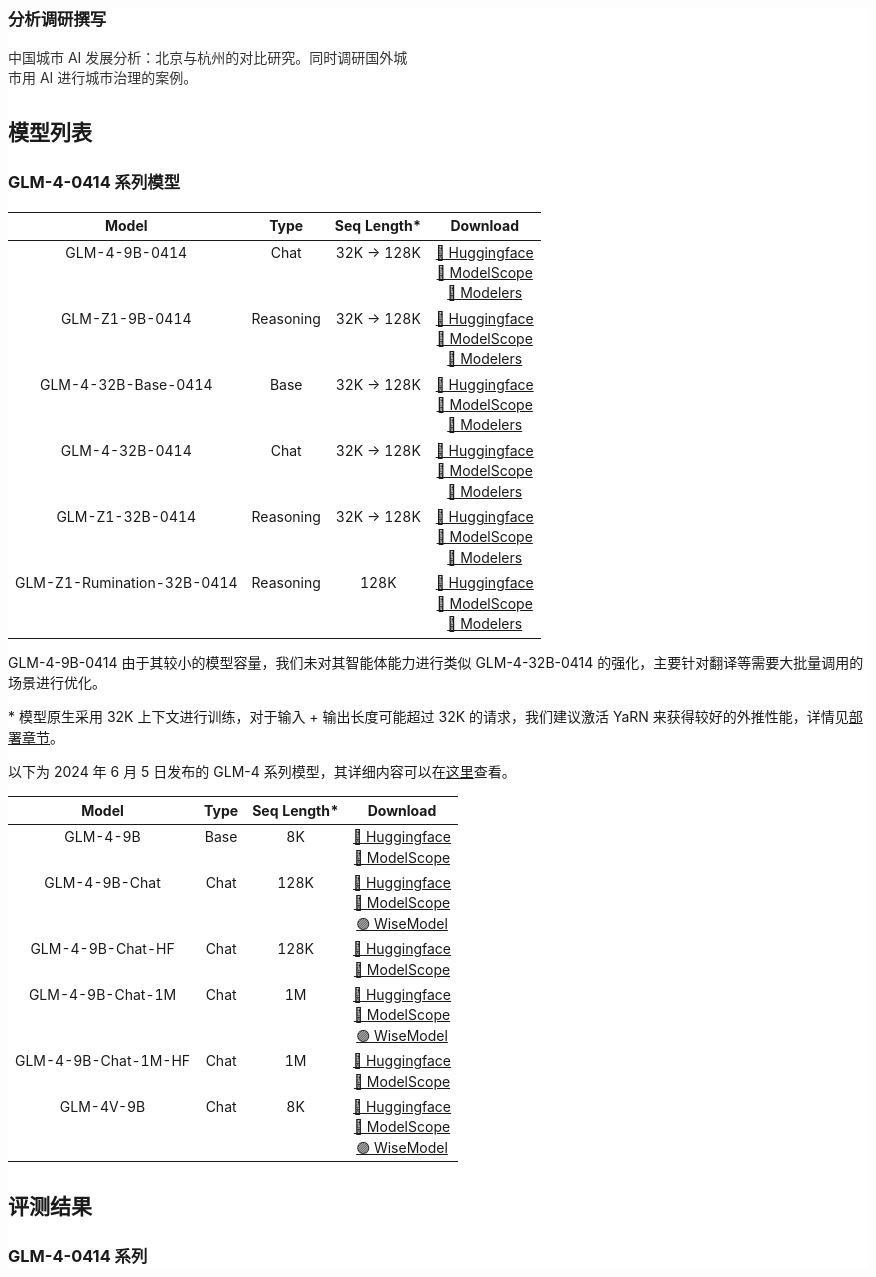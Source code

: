 ### 分析调研撰写

<td style="vertical-align: top; padding: 10px; width: 420px;">
  <video src="https://github.com/user-attachments/assets/7939c8c5-0fcf-4bc4-be45-3964aad0e61c" style="width: 400px; height: 300px; object-fit: contain;" autoplay loop muted playsinline></video>
  <div style="margin-top: 10px; font-size: 14px; color: #333; width: 400px;">
    中国城市 AI 发展分析：北京与杭州的对比研究。同时调研国外城市用 AI 进行城市治理的案例。
  </div>
</td>


## 模型列表

### GLM-4-0414 系列模型

|           Model            |   Type    | Seq Length* |                                                                                                                      Download                                                                                                                       |
|:--------------------------:|:---------:|:-----------:|:---------------------------------------------------------------------------------------------------------------------------------------------------------------------------------------------------------------------------------------------------:|
|       GLM-4-9B-0414        |   Chat    | 32K -> 128K |                      [🤗 Huggingface](https://huggingface.co/THUDM/GLM-4-9B-0414)<br> [🤖 ModelScope](https://modelscope.cn/models/ZhipuAI/GLM-4-9B-0414)<br> [🧩 Modelers](https://modelers.cn/models/zhipuai/GLM-4-9B-0414)                       |
|       GLM-Z1-9B-0414       | Reasoning | 32K -> 128K |                   [🤗 Huggingface](https://huggingface.co/THUDM/GLM-4-Z1-9B-0414)<br> [🤖 ModelScope](https://modelscope.cn/models/ZhipuAI/GLM-4-Z1-9B-0414)<br> [🧩 Modelers](https://modelers.cn/models/zhipuai/GLM-Z1-9B-0414)                   |
|    GLM-4-32B-Base-0414     |   Base    | 32K -> 128K |             [🤗 Huggingface](https://huggingface.co/THUDM/GLM-4-32B-Base-0414)<br> [🤖 ModelScope](https://modelscope.cn/models/ZhipuAI/GLM-4-32B-Base-0414)<br> [🧩 Modelers](https://modelers.cn/models/zhipuai/GLM-4-32B-Base-0414)              |
|       GLM-4-32B-0414       |   Chat    | 32K -> 128K |                     [🤗 Huggingface](https://huggingface.co/THUDM/GLM-4-32B-0414)<br> [🤖 ModelScope](https://modelscope.cn/models/ZhipuAI/GLM-4-32B-0414)<br> [🧩 Modelers](https://modelers.cn/models/zhipuai/GLM-4-32B-0414)                     |
|      GLM-Z1-32B-0414       | Reasoning | 32K -> 128K |                   [🤗 Huggingface](https://huggingface.co/THUDM/GLM-Z1-32B-0414)<br> [🤖 ModelScope](https://modelscope.cn/models/ZhipuAI/GLM-Z1-32B-0414)<br> [🧩 Modelers](https://modelers.cn/models/zhipuai/GLM-Z1-32B-0414)                    |
| GLM-Z1-Rumination-32B-0414 | Reasoning |    128K     |   [🤗 Huggingface](https://huggingface.co/THUDM/GLM-Z1-Rumination-32B-0414)<br> [🤖 ModelScope](https://modelscope.cn/models/ZhipuAI/GLM-Z1-Rumination-32B-0414)<br> [🧩 Modelers](https://modelers.cn/models/zhipuai/GLM-Z1-Rumination-32B-0414)   |

GLM-4-9B-0414 由于其较小的模型容量，我们未对其智能体能力进行类似 GLM-4-32B-0414 的强化，主要针对翻译等需要大批量调用的场景进行优化。

\* 模型原生采用 32K 上下文进行训练，对于输入 + 输出长度可能超过 32K 的请求，我们建议激活 YaRN 来获得较好的外推性能，详情见[部署章节](#%E6%A8%A1%E5%9E%8B%E5%92%8C%E6%8F%90%E7%A4%BA%E8%AF%8D%E5%AE%9E%E7%8E%B0)。

以下为 2024 年 6 月 5 日发布的 GLM-4 系列模型，其详细内容可以在[这里](README_zh_240605.md)查看。

|             Model             |   Type    | Seq Length* |                                                                                                      Download                                                                                                       |
|:-----------------------------:|:---------:|:----------:|:-------------------------------------------------------------------------------------------------------------------------------------------------------------------------------------------------------------------:|
|      GLM-4-9B       | Base |     8K     |                                           [🤗 Huggingface](https://huggingface.co/THUDM/glm-4-9b)<br> [🤖 ModelScope](https://modelscope.cn/models/ZhipuAI/glm-4-9b)<br>                                            |
|    GLM-4-9B-Chat    | Chat |    128K    |     [🤗 Huggingface](https://huggingface.co/THUDM/glm-4-9b-chat)<br> [🤖 ModelScope](https://modelscope.cn/models/ZhipuAI/glm-4-9b-chat)<br> [🟣 WiseModel](https://wisemodel.cn/models/ZhipuAI/GLM-4-9B-Chat)      |
|  GLM-4-9B-Chat-HF   | Chat |    128K    |                                     [🤗 Huggingface](https://huggingface.co/THUDM/glm-4-9b-chat-hf)<br> [🤖 ModelScope](https://modelscope.cn/models/ZhipuAI/glm-4-9b-chat-hf)                                      |
|  GLM-4-9B-Chat-1M   | Chat |     1M     | [🤗 Huggingface](https://huggingface.co/THUDM/glm-4-9b-chat-1m)<br> [🤖 ModelScope](https://modelscope.cn/models/ZhipuAI/glm-4-9b-chat-1m)<br> [🟣 WiseModel](https://wisemodel.cn/models/ZhipuAI/GLM-4-9B-Chat-1M) |
| GLM-4-9B-Chat-1M-HF | Chat |     1M     |                                  [🤗 Huggingface](https://huggingface.co/THUDM/glm-4-9b-chat-1m-hf)<br> [🤖 ModelScope](https://modelscope.cn/models/ZhipuAI/glm-4-9b-chat-1m-hf)                                   |
|      GLM-4V-9B      | Chat |     8K     |        [🤗 Huggingface](https://huggingface.co/THUDM/glm-4v-9b)<br> [🤖 ModelScope](https://modelscope.cn/models/ZhipuAI/glm-4v-9b)<br> [🟣 WiseModel](https://wisemodel.cn/models/ZhipuAI/GLM-4V-9B)               |

## 评测结果

### GLM-4-0414 系列
